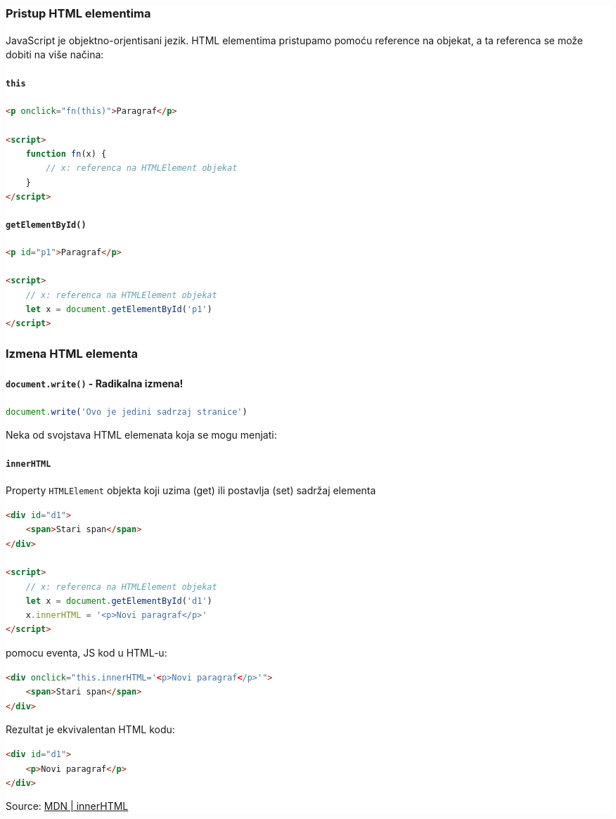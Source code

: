 ### Pristup HTML elementima
JavaScript je objektno-orjentisani jezik. HTML elementima pristupamo pomoću reference na objekat, a ta referenca se može dobiti na više načina:

#### `this`
```html
<p onclick="fn(this)">Paragraf</p>

<script>
    function fn(x) {
        // x: referenca na HTMLElement objekat
    }
</script>
```

#### `getElementById()`
```html
<p id="p1">Paragraf</p>

<script>
    // x: referenca na HTMLElement objekat
    let x = document.getElementById('p1')
</script>
```

### Izmena HTML elementa

#### `document.write()` - Radikalna izmena!

```js
document.write('Ovo je jedini sadrzaj stranice')
```

Neka od svojstava HTML elemenata koja se mogu menjati:

#### `innerHTML`
Property `HTMLElement` objekta koji uzima (get) ili postavlja (set) sadržaj elementa
```html
<div id="d1">
    <span>Stari span</span>
</div>

<script>
    // x: referenca na HTMLElement objekat
    let x = document.getElementById('d1')
    x.innerHTML = '<p>Novi paragraf</p>'
</script>
```
pomocu eventa, JS kod u HTML-u:
```html
<div onclick="this.innerHTML='<p>Novi paragraf</p>'">
    <span>Stari span</span>
</div>
```
Rezultat je ekvivalentan HTML kodu:
```html
<div id="d1">
    <p>Novi paragraf</p>
</div>
```
Source: [MDN | innerHTML](https://developer.mozilla.org/en-US/docs/Web/API/Element/innerHTML)

